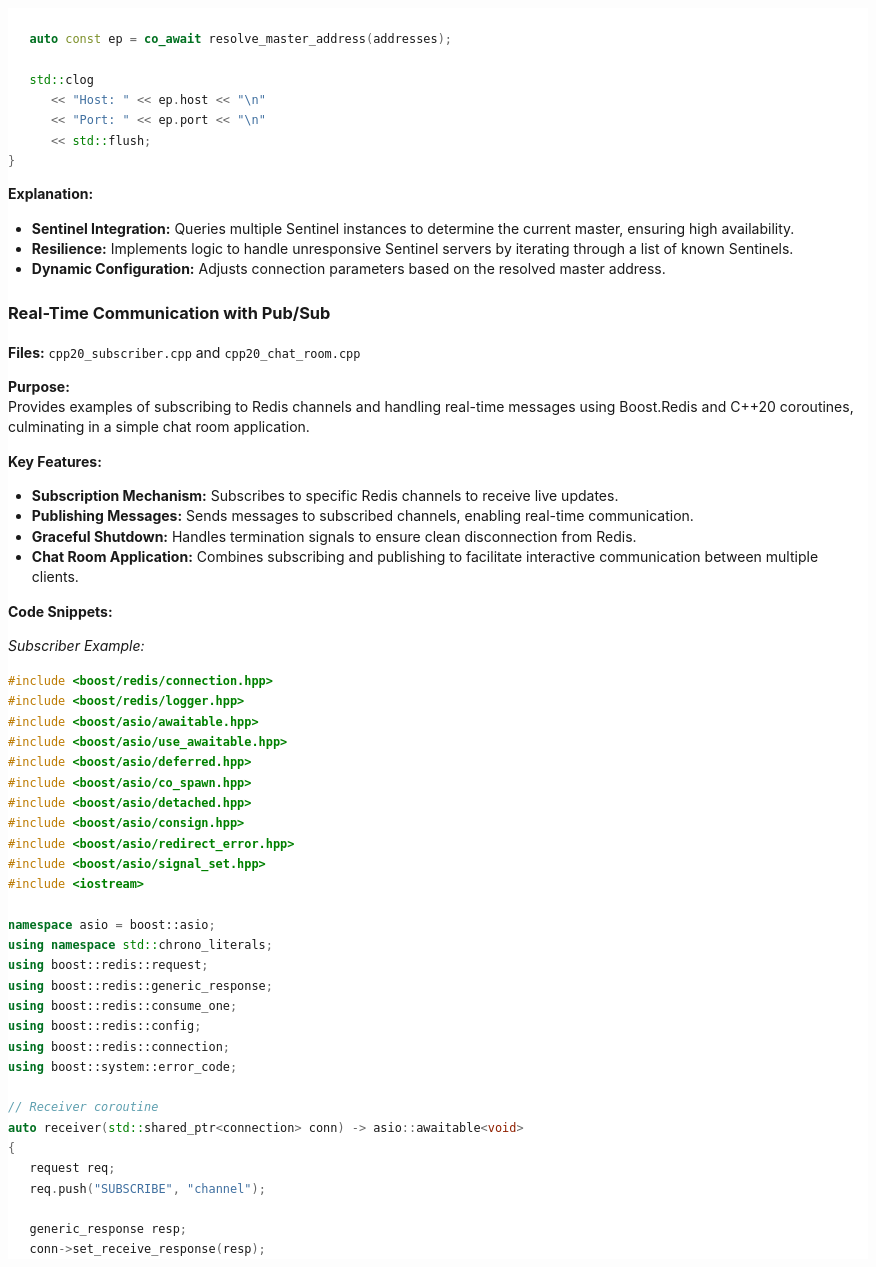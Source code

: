 ```cpp

   auto const ep = co_await resolve_master_address(addresses);

   std::clog
      << "Host: " << ep.host << "\n"
      << "Port: " << ep.port << "\n"
      << std::flush;
}
```

**Explanation:**
- **Sentinel Integration:** Queries multiple Sentinel instances to determine the current master, ensuring high availability.
- **Resilience:** Implements logic to handle unresponsive Sentinel servers by iterating through a list of known Sentinels.
- **Dynamic Configuration:** Adjusts connection parameters based on the resolved master address.

### Real-Time Communication with Pub/Sub

**Files:** `cpp20_subscriber.cpp` and `cpp20_chat_room.cpp`

**Purpose:**  
Provides examples of subscribing to Redis channels and handling real-time messages using Boost.Redis and C++20 coroutines, culminating in a simple chat room application.

**Key Features:**
- **Subscription Mechanism:** Subscribes to specific Redis channels to receive live updates.
- **Publishing Messages:** Sends messages to subscribed channels, enabling real-time communication.
- **Graceful Shutdown:** Handles termination signals to ensure clean disconnection from Redis.
- **Chat Room Application:** Combines subscribing and publishing to facilitate interactive communication between multiple clients.

**Code Snippets:**

*Subscriber Example:*

```cpp
#include <boost/redis/connection.hpp>
#include <boost/redis/logger.hpp>
#include <boost/asio/awaitable.hpp>
#include <boost/asio/use_awaitable.hpp>
#include <boost/asio/deferred.hpp>
#include <boost/asio/co_spawn.hpp>
#include <boost/asio/detached.hpp>
#include <boost/asio/consign.hpp>
#include <boost/asio/redirect_error.hpp>
#include <boost/asio/signal_set.hpp>
#include <iostream>

namespace asio = boost::asio;
using namespace std::chrono_literals;
using boost::redis::request;
using boost::redis::generic_response;
using boost::redis::consume_one;
using boost::redis::config;
using boost::redis::connection;
using boost::system::error_code;

// Receiver coroutine
auto receiver(std::shared_ptr<connection> conn) -> asio::awaitable<void>
{
   request req;
   req.push("SUBSCRIBE", "channel");

   generic_response resp;
   conn->set_receive_response(resp);
```
